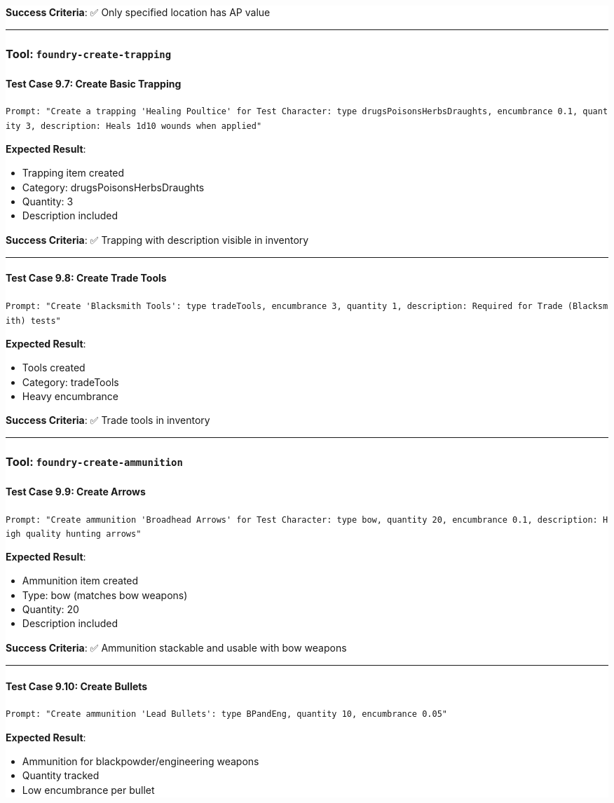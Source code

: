 **Success Criteria**: ✅ Only specified location has AP value

---

### Tool: `foundry-create-trapping`

#### Test Case 9.7: Create Basic Trapping
```
Prompt: "Create a trapping 'Healing Poultice' for Test Character: type drugsPoisonsHerbsDraughts, encumbrance 0.1, quantity 3, description: Heals 1d10 wounds when applied"
```
**Expected Result**:
- Trapping item created
- Category: drugsPoisonsHerbsDraughts
- Quantity: 3
- Description included

**Success Criteria**: ✅ Trapping with description visible in inventory

---

#### Test Case 9.8: Create Trade Tools
```
Prompt: "Create 'Blacksmith Tools': type tradeTools, encumbrance 3, quantity 1, description: Required for Trade (Blacksmith) tests"
```
**Expected Result**:
- Tools created
- Category: tradeTools
- Heavy encumbrance

**Success Criteria**: ✅ Trade tools in inventory

---

### Tool: `foundry-create-ammunition`

#### Test Case 9.9: Create Arrows
```
Prompt: "Create ammunition 'Broadhead Arrows' for Test Character: type bow, quantity 20, encumbrance 0.1, description: High quality hunting arrows"
```
**Expected Result**:
- Ammunition item created
- Type: bow (matches bow weapons)
- Quantity: 20
- Description included

**Success Criteria**: ✅ Ammunition stackable and usable with bow weapons

---

#### Test Case 9.10: Create Bullets
```
Prompt: "Create ammunition 'Lead Bullets': type BPandEng, quantity 10, encumbrance 0.05"
```
**Expected Result**:
- Ammunition for blackpowder/engineering weapons
- Quantity tracked
- Low encumbrance per bullet
